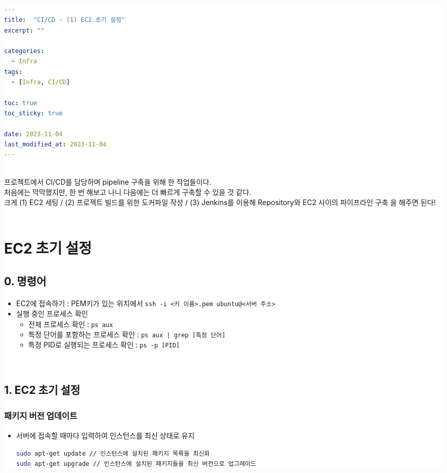 ```yaml
---
title:  "CI/CD - (1) EC2 초기 설정"
excerpt: ""

categories:
  - Infra
tags:
  - [Infra, CI/CD]

toc: true
toc_sticky: true
 
date: 2023-11-04
last_modified_at: 2023-11-04
---
```


<br>

<div class="descipt-font">
프로젝트에서 CI/CD를 담당하며 pipeline 구축을 위해 한 작업들이다. <br>
처음에는 막막했지만, 한 번 해보고 나니 다음에는 더 빠르게 구축할 수 있을 것 같다. <br>
크게 (1) EC2 세팅 / (2) 프로젝트 빌드를 위한 도커파일 작성 / (3) Jenkins를 이용해 Repository와 EC2 사이의 파이프라인 구축 을 해주면 된다!
</div>

<br>

# **EC2 초기 설정**

## **0. 명령어**

- EC2에 접속하기 : PEM키가 있는 위치에서 `ssh -i <키 이름>.pem ubuntu@<서버 주소>`
- 실행 중인 프로세스 확인
    - 전체 프로세스 확인 : `ps aux`
    - 특정 단어를 포함하는 프로세스 확인 : `ps aux | grep [특정 단어]`
    - 특정 PID로 실행되는 프로세스 확인 : `ps -p [PID]`

<br>

## **1. EC2 초기 설정**

### **패키지 버전 업데이트**

- 서버에 접속할 때마다 입력하여 인스턴스를 최신 상태로 유지
    
    ```bash
    sudo apt-get update // 인스턴스에 설치된 패키지 목록을 최신화
    sudo apt-get upgrade // 인스턴스에 설치된 패키지들을 최신 버전으로 업그레이드
    ```
    
